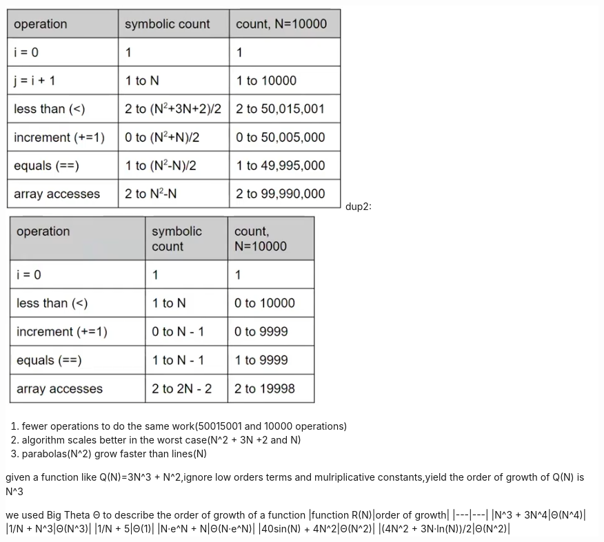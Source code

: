 ![](media/QQ20250817-154222.png)
dup2:
![](media/QQ20250817-154447.png)

1. fewer operations to do the same work(50015001 and 10000 operations)
2. algorithm scales better in the worst case(N^2 + 3N +2 and N)
3. parabolas(N^2) grow faster than lines(N)

given a function like Q(N)=3N^3 + N^2,ignore low orders terms and mulriplicative constants,yield the order of growth of Q(N) is N^3

we used Big Theta Θ to describe the order of growth of a function
|function R(N)|order of growth|
|---|---|
|N^3 + 3N^4|Θ(N^4)|
|1/N + N^3|Θ(N^3)|
|1/N + 5|Θ(1)|
|N·e^N + N|Θ(N·e^N)|
|40sin(N) + 4N^2|Θ(N^2)|
|(4N^2 + 3N·ln(N))/2|Θ(N^2)|
